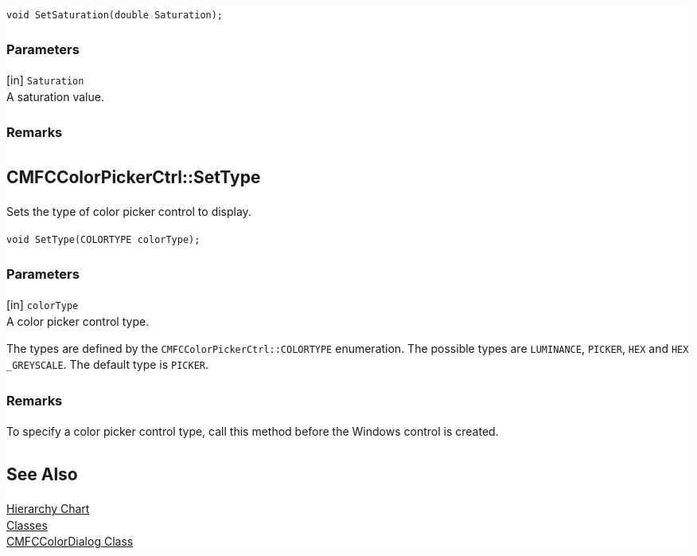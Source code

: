 ```  
void SetSaturation(double Saturation);
```  
  
### Parameters  
 [in] `Saturation`  
 A saturation value.  
  
### Remarks  
  
##  <a name="cmfccolorpickerctrl__settype"></a>  CMFCColorPickerCtrl::SetType  
 Sets the type of color picker control to display.  
  
```  
void SetType(COLORTYPE colorType);
```  
  
### Parameters  
 [in] `colorType`  
 A color picker control type.  
  
 The types are defined by the `CMFCColorPickerCtrl::COLORTYPE` enumeration. The possible types are `LUMINANCE`, `PICKER`, `HEX` and `HEX_GREYSCALE`. The default type is `PICKER`.  
  
### Remarks  
 To specify a color picker control type, call this method before the Windows control is created.  
  
## See Also  
 [Hierarchy Chart](../../mfc/hierarchy-chart.md)   
 [Classes](../../mfc/reference/mfc-classes.md)   
 [CMFCColorDialog Class](../../mfc/reference/cmfccolordialog-class.md)
